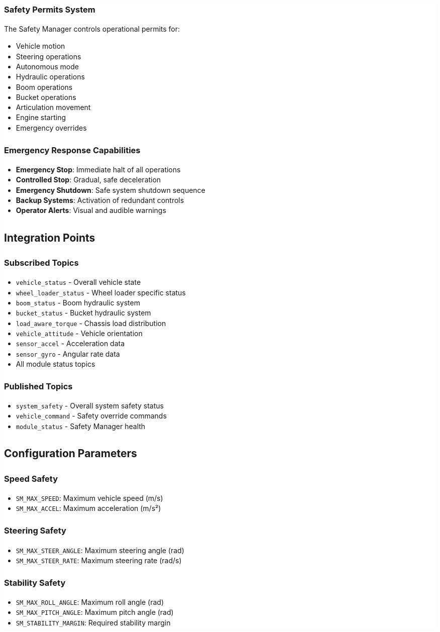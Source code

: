 ### Safety Permits System
The Safety Manager controls operational permits for:
- Vehicle motion
- Steering operations
- Autonomous mode
- Hydraulic operations
- Boom operations
- Bucket operations
- Articulation movement
- Engine starting
- Emergency overrides

### Emergency Response Capabilities
- **Emergency Stop**: Immediate halt of all operations
- **Controlled Stop**: Gradual, safe deceleration
- **Emergency Shutdown**: Safe system shutdown sequence
- **Backup Systems**: Activation of redundant controls
- **Operator Alerts**: Visual and audible warnings

## Integration Points

### Subscribed Topics
- `vehicle_status` - Overall vehicle state
- `wheel_loader_status` - Wheel loader specific status
- `boom_status` - Boom hydraulic system
- `bucket_status` - Bucket hydraulic system
- `load_aware_torque` - Chassis load distribution
- `vehicle_attitude` - Vehicle orientation
- `sensor_accel` - Acceleration data
- `sensor_gyro` - Angular rate data
- All module status topics

### Published Topics
- `system_safety` - Overall system safety status
- `vehicle_command` - Safety override commands
- `module_status` - Safety Manager health

## Configuration Parameters

### Speed Safety
- `SM_MAX_SPEED`: Maximum vehicle speed (m/s)
- `SM_MAX_ACCEL`: Maximum acceleration (m/s²)

### Steering Safety
- `SM_MAX_STEER_ANGLE`: Maximum steering angle (rad)
- `SM_MAX_STEER_RATE`: Maximum steering rate (rad/s)

### Stability Safety
- `SM_MAX_ROLL_ANGLE`: Maximum roll angle (rad)
- `SM_MAX_PITCH_ANGLE`: Maximum pitch angle (rad)
- `SM_STABILITY_MARGIN`: Required stability margin
